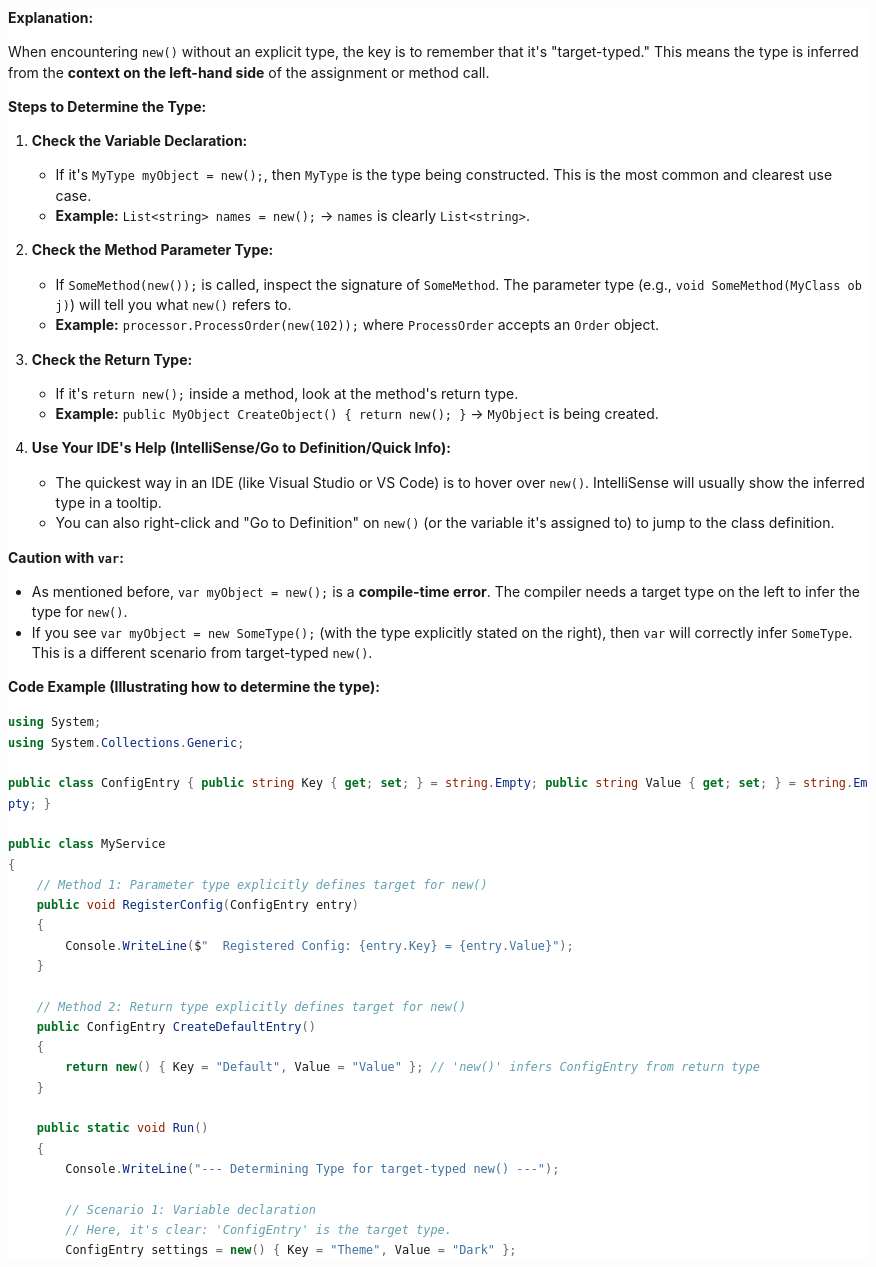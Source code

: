 **Explanation:**

When encountering `new()` without an explicit type, the key is to remember that it's "target-typed." This means the type is inferred from the **context on the left-hand side** of the assignment or method call.

**Steps to Determine the Type:**

1.  **Check the Variable Declaration:**

      * If it's `MyType myObject = new();`, then `MyType` is the type being constructed. This is the most common and clearest use case.
      * **Example:** `List<string> names = new();` -\> `names` is clearly `List<string>`.

2.  **Check the Method Parameter Type:**

      * If `SomeMethod(new());` is called, inspect the signature of `SomeMethod`. The parameter type (e.g., `void SomeMethod(MyClass obj)`) will tell you what `new()` refers to.
      * **Example:** `processor.ProcessOrder(new(102));` where `ProcessOrder` accepts an `Order` object.

3.  **Check the Return Type:**

      * If it's `return new();` inside a method, look at the method's return type.
      * **Example:** `public MyObject CreateObject() { return new(); }` -\> `MyObject` is being created.

4.  **Use Your IDE's Help (IntelliSense/Go to Definition/Quick Info):**

      * The quickest way in an IDE (like Visual Studio or VS Code) is to hover over `new()`. IntelliSense will usually show the inferred type in a tooltip.
      * You can also right-click and "Go to Definition" on `new()` (or the variable it's assigned to) to jump to the class definition.

**Caution with `var`:**

  * As mentioned before, `var myObject = new();` is a **compile-time error**. The compiler needs a target type on the left to infer the type for `new()`.
  * If you see `var myObject = new SomeType();` (with the type explicitly stated on the right), then `var` will correctly infer `SomeType`. This is a different scenario from target-typed `new()`.

**Code Example (Illustrating how to determine the type):**

```csharp
using System;
using System.Collections.Generic;

public class ConfigEntry { public string Key { get; set; } = string.Empty; public string Value { get; set; } = string.Empty; }

public class MyService
{
    // Method 1: Parameter type explicitly defines target for new()
    public void RegisterConfig(ConfigEntry entry)
    {
        Console.WriteLine($"  Registered Config: {entry.Key} = {entry.Value}");
    }

    // Method 2: Return type explicitly defines target for new()
    public ConfigEntry CreateDefaultEntry()
    {
        return new() { Key = "Default", Value = "Value" }; // 'new()' infers ConfigEntry from return type
    }

    public static void Run()
    {
        Console.WriteLine("--- Determining Type for target-typed new() ---");

        // Scenario 1: Variable declaration
        // Here, it's clear: 'ConfigEntry' is the target type.
        ConfigEntry settings = new() { Key = "Theme", Value = "Dark" };
```